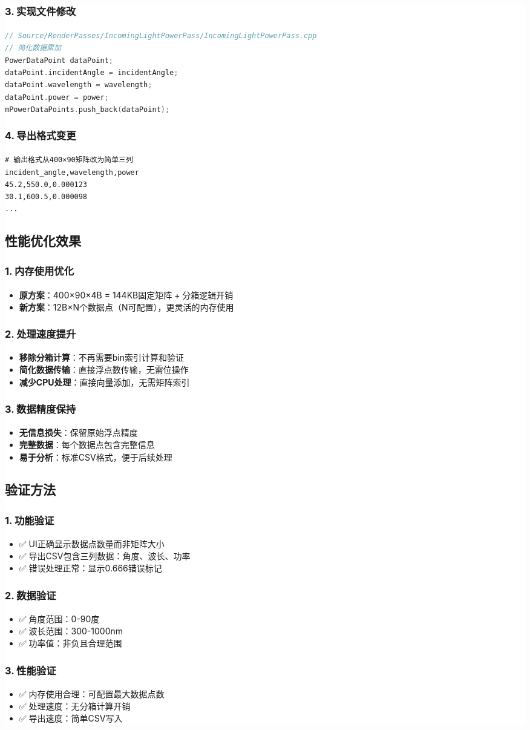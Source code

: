 ### 3. 实现文件修改
```cpp
// Source/RenderPasses/IncomingLightPowerPass/IncomingLightPowerPass.cpp
// 简化数据累加
PowerDataPoint dataPoint;
dataPoint.incidentAngle = incidentAngle;
dataPoint.wavelength = wavelength;
dataPoint.power = power;
mPowerDataPoints.push_back(dataPoint);
```

### 4. 导出格式变更
```csv
# 输出格式从400×90矩阵改为简单三列
incident_angle,wavelength,power
45.2,550.0,0.000123
30.1,600.5,0.000098
...
```

## 性能优化效果

### 1. 内存使用优化
- **原方案**：400×90×4B = 144KB固定矩阵 + 分箱逻辑开销
- **新方案**：12B×N个数据点（N可配置），更灵活的内存使用

### 2. 处理速度提升
- **移除分箱计算**：不再需要bin索引计算和验证
- **简化数据传输**：直接浮点数传输，无需位操作
- **减少CPU处理**：直接向量添加，无需矩阵索引

### 3. 数据精度保持
- **无信息损失**：保留原始浮点精度
- **完整数据**：每个数据点包含完整信息
- **易于分析**：标准CSV格式，便于后续处理

## 验证方法

### 1. 功能验证
- ✅ UI正确显示数据点数量而非矩阵大小
- ✅ 导出CSV包含三列数据：角度、波长、功率
- ✅ 错误处理正常：显示0.666错误标记

### 2. 数据验证
- ✅ 角度范围：0-90度
- ✅ 波长范围：300-1000nm
- ✅ 功率值：非负且合理范围

### 3. 性能验证
- ✅ 内存使用合理：可配置最大数据点数
- ✅ 处理速度：无分箱计算开销
- ✅ 导出速度：简单CSV写入
